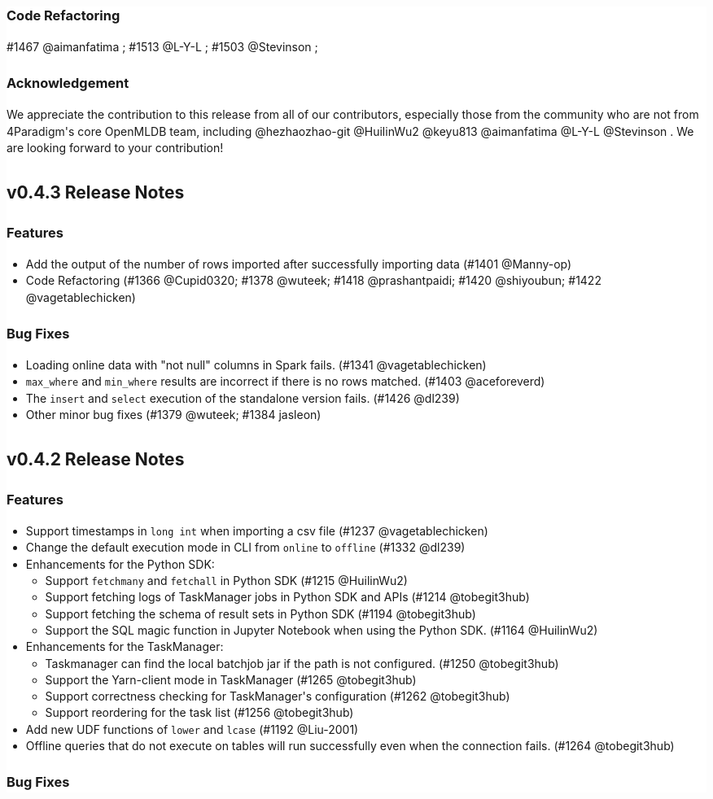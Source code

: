 ### Code Refactoring

#1467 @aimanfatima ; #1513 @L-Y-L ; #1503 @Stevinson ;

### Acknowledgement

We appreciate the contribution to this release from all of our contributors, especially those from the community who are not from 4Paradigm's core OpenMLDB team, including @hezhaozhao-git @HuilinWu2 @keyu813 @aimanfatima @L-Y-L @Stevinson . We are looking forward to your contribution!



## v0.4.3 Release Notes

### Features

- Add the output of the number of rows imported after successfully importing data (#1401 @Manny-op)
- Code Refactoring (#1366 @Cupid0320; #1378 @wuteek; #1418 @prashantpaidi; #1420 @shiyoubun; #1422 @vagetablechicken)

### Bug Fixes

- Loading online data with "not null" columns in Spark fails. (#1341 @vagetablechicken)
- `max_where` and `min_where` results are incorrect if there is no rows matched. (#1403 @aceforeverd)
- The `insert` and `select` execution of the standalone version fails. (#1426 @dl239)
- Other minor bug fixes (#1379 @wuteek; #1384 jasleon)




## v0.4.2 Release Notes

### Features

- Support timestamps in `long int` when importing a csv file (#1237 @vagetablechicken)
- Change the default execution mode in CLI from `online` to `offline` (#1332 @dl239)
- Enhancements for the Python SDK:
  - Support `fetchmany` and `fetchall` in Python SDK (#1215 @HuilinWu2)
  - Support fetching logs of TaskManager jobs in Python SDK and APIs (#1214 @tobegit3hub)
  - Support fetching the schema of result sets in Python SDK (#1194 @tobegit3hub)
  - Support the SQL magic function in Jupyter Notebook when using the Python SDK. (#1164 @HuilinWu2)
- Enhancements for the TaskManager:
  - Taskmanager can find the local batchjob jar if the path is not configured. (#1250 @tobegit3hub)
  - Support the Yarn-client mode in TaskManager (#1265 @tobegit3hub)
  - Support correctness checking for TaskManager's configuration (#1262 @tobegit3hub)
  - Support reordering for the task list (#1256 @tobegit3hub)
- Add new UDF functions of `lower` and `lcase` (#1192 @Liu-2001)
- Offline queries that do not execute on tables will run successfully even when the connection fails. (#1264 @tobegit3hub) 

### Bug Fixes
